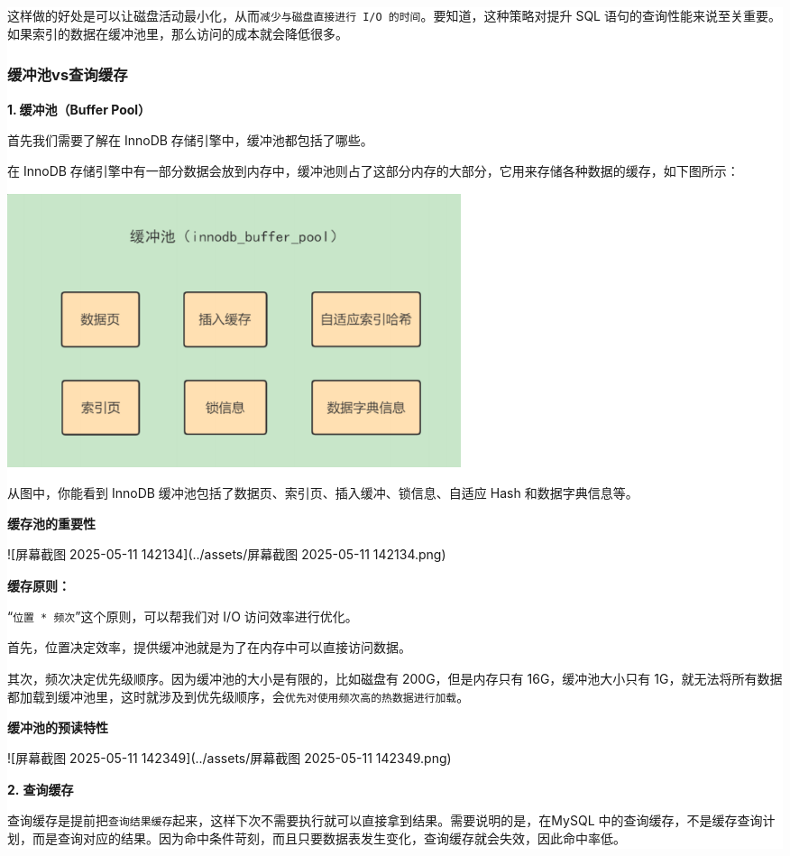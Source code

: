 这样做的好处是可以让磁盘活动最小化，从而`减少与磁盘直接进行 I/O 的时间`。要知道，这种策略对提升 SQL 语句的查询性能来说至关重要。如果索引的数据在缓冲池里，那么访问的成本就会降低很多。

### 缓冲池vs查询缓存

**1. 缓冲池（Buffer Pool）**

首先我们需要了解在 InnoDB 存储引擎中，缓冲池都包括了哪些。

在 InnoDB 存储引擎中有一部分数据会放到内存中，缓冲池则占了这部分内存的大部分，它用来存储各种数据的缓存，如下图所示：

<img src="../assets/屏幕截图 2025-05-11 141914.png" alt="屏幕截图 2025-05-11 141914" style="zoom:75%;" />

从图中，你能看到 InnoDB 缓冲池包括了数据页、索引页、插入缓冲、锁信息、自适应 Hash 和数据字典信息等。

**缓存池的重要性**

![屏幕截图 2025-05-11 142134](../assets/屏幕截图 2025-05-11 142134.png)

**缓存原则：**

“`位置 * 频次`”这个原则，可以帮我们对 I/O 访问效率进行优化。

首先，位置决定效率，提供缓冲池就是为了在内存中可以直接访问数据。

其次，频次决定优先级顺序。因为缓冲池的大小是有限的，比如磁盘有 200G，但是内存只有 16G，缓冲池大小只有 1G，就无法将所有数据都加载到缓冲池里，这时就涉及到优先级顺序，会`优先对使用频次高的热数据进行加载`。

**缓冲池的预读特性**

![屏幕截图 2025-05-11 142349](../assets/屏幕截图 2025-05-11 142349.png)



**2.** **查询缓存**

查询缓存是提前把`查询结果缓存`起来，这样下次不需要执行就可以直接拿到结果。需要说明的是，在MySQL 中的查询缓存，不是缓存查询计划，而是查询对应的结果。因为命中条件苛刻，而且只要数据表发生变化，查询缓存就会失效，因此命中率低。
